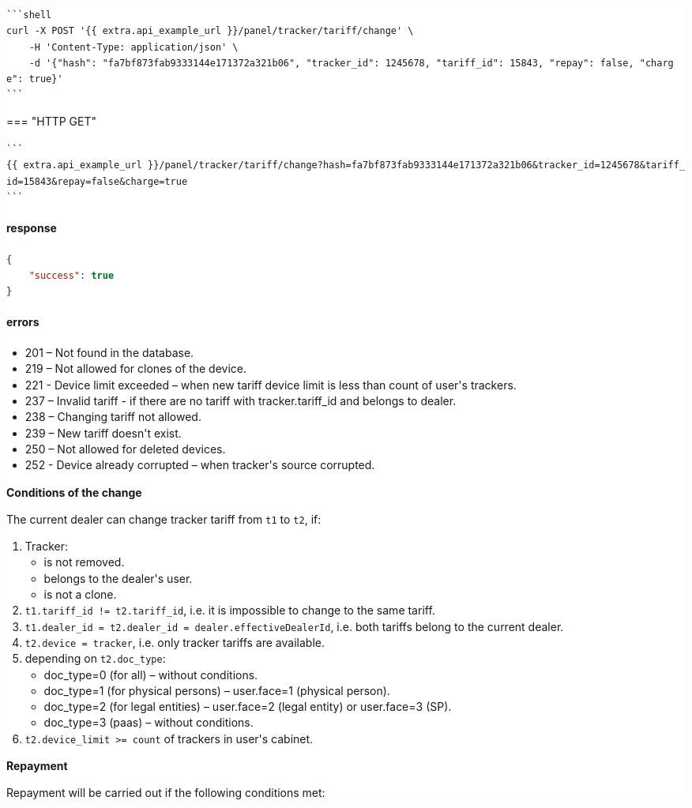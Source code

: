     ```shell
    curl -X POST '{{ extra.api_example_url }}/panel/tracker/tariff/change' \
        -H 'Content-Type: application/json' \ 
        -d '{"hash": "fa7bf873fab9333144e171372a321b06", "tracker_id": 1245678, "tariff_id": 15843, "repay": false, "charge": true}'
    ```
    
=== "HTTP GET"

    ```
    {{ extra.api_example_url }}/panel/tracker/tariff/change?hash=fa7bf873fab9333144e171372a321b06&tracker_id=1245678&tariff_id=15843&repay=false&charge=true
    ```
    
#### response

```json
{
    "success": true
}
```

#### errors

* 201 – Not found in the database.
* 219 – Not allowed for clones of the device.
* 221 - Device limit exceeded – when new tariff device limit is less than count of user's trackers.
* 237 – Invalid tariff - if there are no tariff with tracker.tariff_id and belongs to dealer.
* 238 – Changing tariff not allowed.
* 239 – New tariff doesn't exist.
* 250 – Not allowed for deleted devices.
* 252 - Device already corrupted – when tracker's source corrupted.

**Conditions of the change**

The current dealer can change tracker tariff from `t1` to `t2`, if:

1. Tracker:
    * is not removed.
    * belongs to the dealer's user.
    * is not a clone.
2. `t1.tariff_id != t2.tariff_id`, i.e. it is impossible to change to the same tariff.
3. `t1.dealer_id = t2.dealer_id = dealer.effectiveDealerId`, i.e. both tariffs belong to the current dealer.
4. `t2.device = tracker`, i.e. only tracker tariffs are available.
5. depending on `t2.doc_type`:
    * doc_type=0 (for all) – without conditions.
    * doc_type=1 (for physical persons) – user.face=1 (physical person).
    * doc_type=2 (for legal entities) – user.face=2 (legal entity) or user.face=3 (SP).
    * doc_type=3 (paas) – without conditions.
6. `t2.device_limit >= count` of trackers in user's cabinet.

**Repayment**

Repayment will be carried out if the following conditions met:
